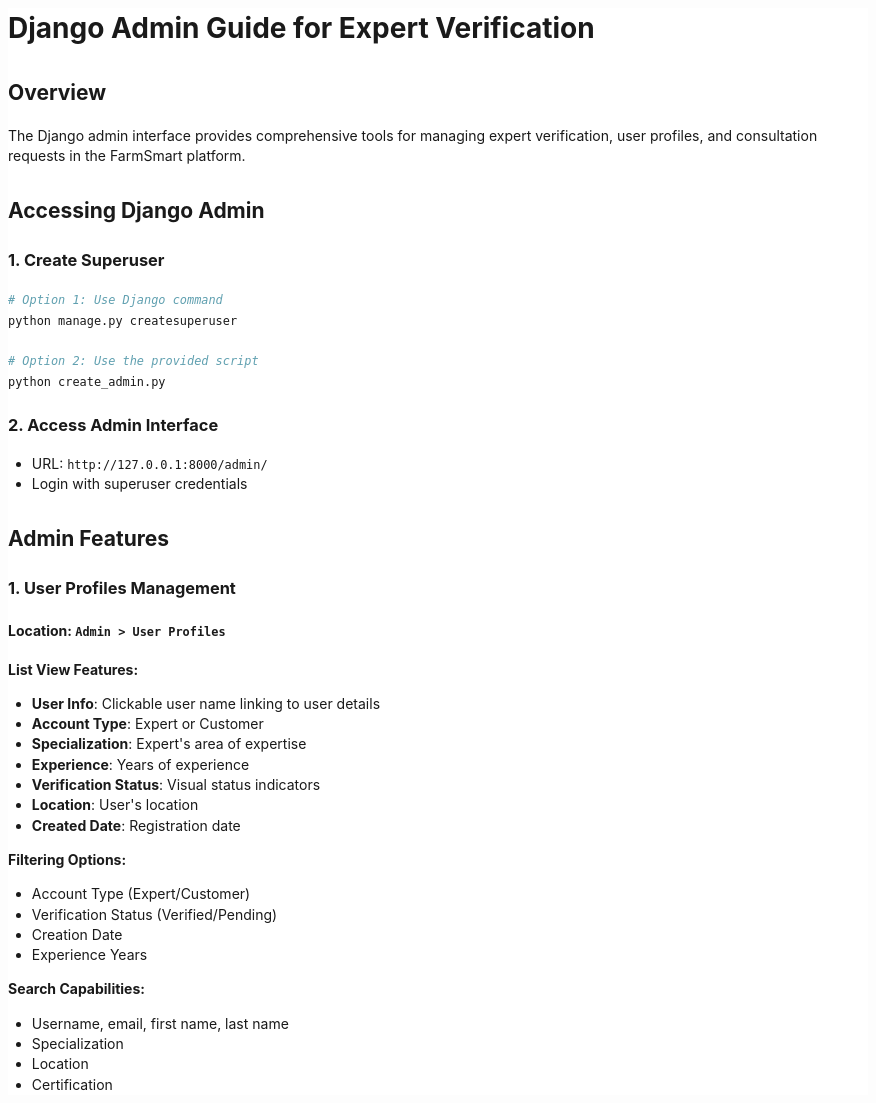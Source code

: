 # Django Admin Guide for Expert Verification

## Overview

The Django admin interface provides comprehensive tools for managing expert verification, user profiles, and consultation requests in the FarmSmart platform.

## Accessing Django Admin

### 1. Create Superuser

```bash
# Option 1: Use Django command
python manage.py createsuperuser

# Option 2: Use the provided script
python create_admin.py
```

### 2. Access Admin Interface

- URL: `http://127.0.0.1:8000/admin/`
- Login with superuser credentials

## Admin Features

### 1. User Profiles Management

#### Location: `Admin > User Profiles`

**List View Features:**

- **User Info**: Clickable user name linking to user details
- **Account Type**: Expert or Customer
- **Specialization**: Expert's area of expertise
- **Experience**: Years of experience
- **Verification Status**: Visual status indicators
- **Location**: User's location
- **Created Date**: Registration date

**Filtering Options:**

- Account Type (Expert/Customer)
- Verification Status (Verified/Pending)
- Creation Date
- Experience Years

**Search Capabilities:**

- Username, email, first name, last name
- Specialization
- Location
- Certification
